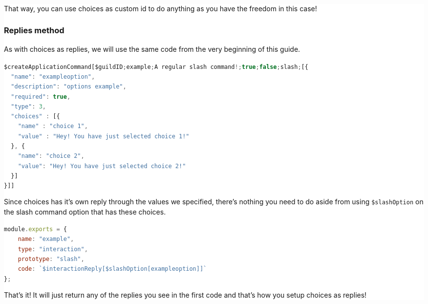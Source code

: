 That way, you can use choices as custom id to do anything as you have the freedom in this case!

### Replies method

As with choices as replies, we will use the same code from the very beginning of this guide.

```js
$createApplicationCommand[$guildID;example;A regular slash command!;true;false;slash;[{
  "name": "exampleoption",
  "description": "options example",
  "required": true,
  "type": 3,
  "choices" : [{
    "name" : "choice 1",
    "value" : "Hey! You have just selected choice 1!"
  }, {
    "name": "choice 2",
    "value": "Hey! You have just selected choice 2!"
  }]
}]]
```

Since choices has it’s own reply through the values we specified, there’s nothing you need to do aside from using `$slashOption` on the slash command option that has these choices.

```js
module.exports = {
    name: "example",
    type: "interaction",
    prototype: "slash",
    code: `$interactionReply[$slashOption[exampleoption]]`
};
```

That’s it! It will just return any of the replies you see in the first code and that’s how you setup choices as replies!
